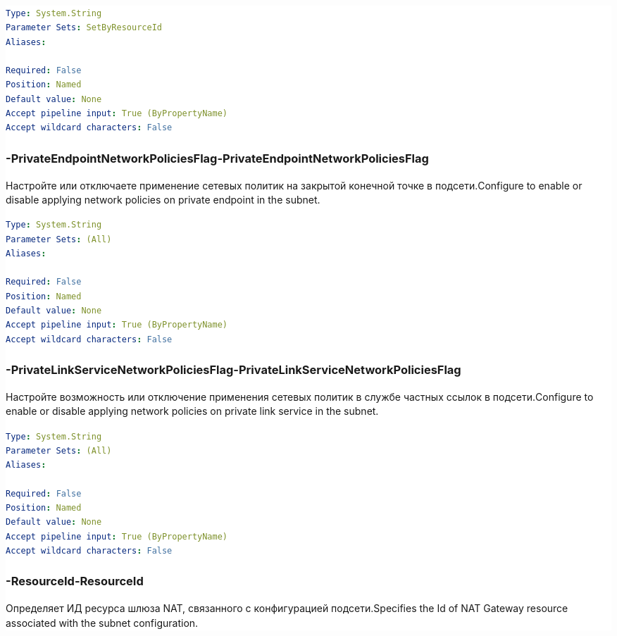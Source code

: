 ```yaml
Type: System.String
Parameter Sets: SetByResourceId
Aliases:

Required: False
Position: Named
Default value: None
Accept pipeline input: True (ByPropertyName)
Accept wildcard characters: False
```

### <span data-ttu-id="2a4d9-138">-PrivateEndpointNetworkPoliciesFlag</span><span class="sxs-lookup"><span data-stu-id="2a4d9-138">-PrivateEndpointNetworkPoliciesFlag</span></span>
<span data-ttu-id="2a4d9-139">Настройте или отключаете применение сетевых политик на закрытой конечной точке в подсети.</span><span class="sxs-lookup"><span data-stu-id="2a4d9-139">Configure to enable or disable applying network policies on private endpoint in the subnet.</span></span>

```yaml
Type: System.String
Parameter Sets: (All)
Aliases:

Required: False
Position: Named
Default value: None
Accept pipeline input: True (ByPropertyName)
Accept wildcard characters: False
```

### <span data-ttu-id="2a4d9-140">-PrivateLinkServiceNetworkPoliciesFlag</span><span class="sxs-lookup"><span data-stu-id="2a4d9-140">-PrivateLinkServiceNetworkPoliciesFlag</span></span>
<span data-ttu-id="2a4d9-141">Настройте возможность или отключение применения сетевых политик в службе частных ссылок в подсети.</span><span class="sxs-lookup"><span data-stu-id="2a4d9-141">Configure to enable or disable applying network policies on private link service in the subnet.</span></span>

```yaml
Type: System.String
Parameter Sets: (All)
Aliases:

Required: False
Position: Named
Default value: None
Accept pipeline input: True (ByPropertyName)
Accept wildcard characters: False
```

### <span data-ttu-id="2a4d9-142">-ResourceId</span><span class="sxs-lookup"><span data-stu-id="2a4d9-142">-ResourceId</span></span>
<span data-ttu-id="2a4d9-143">Определяет ИД ресурса шлюза NAT, связанного с конфигурацией подсети.</span><span class="sxs-lookup"><span data-stu-id="2a4d9-143">Specifies the Id of NAT Gateway resource associated with the subnet configuration.</span></span>
